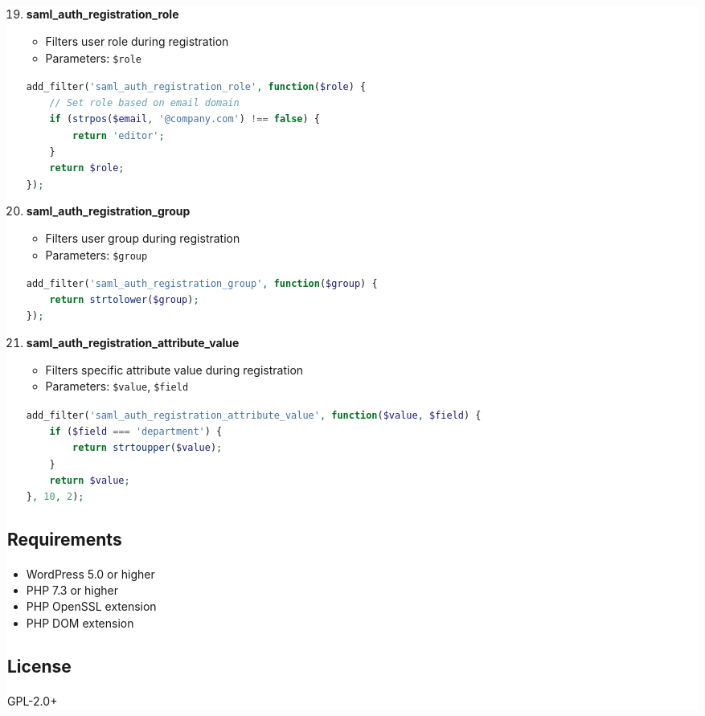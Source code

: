 19. **saml_auth_registration_role**
    - Filters user role during registration
    - Parameters: `$role`
    ```php
    add_filter('saml_auth_registration_role', function($role) {
        // Set role based on email domain
        if (strpos($email, '@company.com') !== false) {
            return 'editor';
        }
        return $role;
    });
    ```

20. **saml_auth_registration_group**
    - Filters user group during registration
    - Parameters: `$group`
    ```php
    add_filter('saml_auth_registration_group', function($group) {
        return strtolower($group);
    });
    ```

21. **saml_auth_registration_attribute_value**
    - Filters specific attribute value during registration
    - Parameters: `$value`, `$field`
    ```php
    add_filter('saml_auth_registration_attribute_value', function($value, $field) {
        if ($field === 'department') {
            return strtoupper($value);
        }
        return $value;
    }, 10, 2);
    ```

## Requirements

- WordPress 5.0 or higher
- PHP 7.3 or higher
- PHP OpenSSL extension
- PHP DOM extension

## License

GPL-2.0+ 